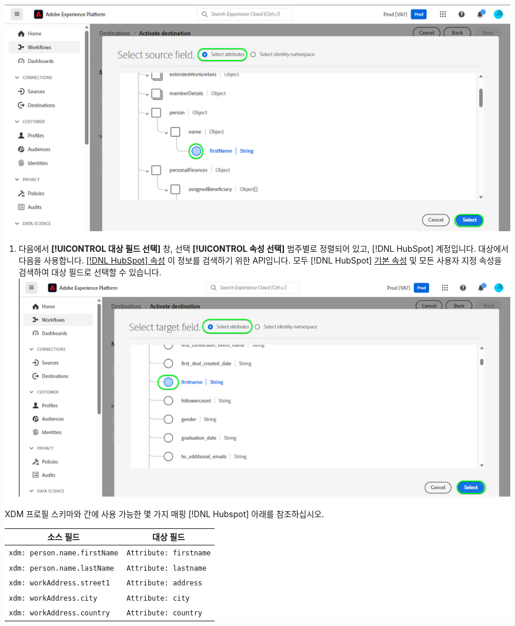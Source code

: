    ![소스 속성으로 이름 을 선택하는 플랫폼 UI 스크린샷입니다.](../../assets/catalog/crm/hubspot/mapping-select-source-attribute.png)
1. 다음에서 **[!UICONTROL 대상 필드 선택]** 창, 선택 **[!UICONTROL 속성 선택]** 범주별로 정렬되어 있고, [!DNL HubSpot] 계정입니다. 대상에서 다음을 사용합니다. [[!DNL HubSpot] 속성](https://developers.hubspot.com/docs/api/crm/properties) 이 정보를 검색하기 위한 API입니다. 모두 [!DNL HubSpot] [기본 속성](https://knowledge.hubspot.com/contacts/hubspots-default-contact-properties) 및 모든 사용자 지정 속성을 검색하여 대상 필드로 선택할 수 있습니다.
   ![대상 속성으로 이름 을 선택하는 플랫폼 UI 스크린샷입니다.](../../assets/catalog/crm/hubspot/mapping-select-target-attribute.png)

XDM 프로필 스키마와 간에 사용 가능한 몇 가지 매핑 [!DNL Hubspot] 아래를 참조하십시오.

| 소스 필드 | 대상 필드 |
| --- | --- |
| `xdm: person.name.firstName` | `Attribute: firstname` |
| `xdm: person.name.lastName` | `Attribute: lastname` |
| `xdm: workAddress.street1` | `Attribute: address` |
| `xdm: workAddress.city` | `Attribute: city` |
| `xdm: workAddress.country` | `Attribute: country` |
